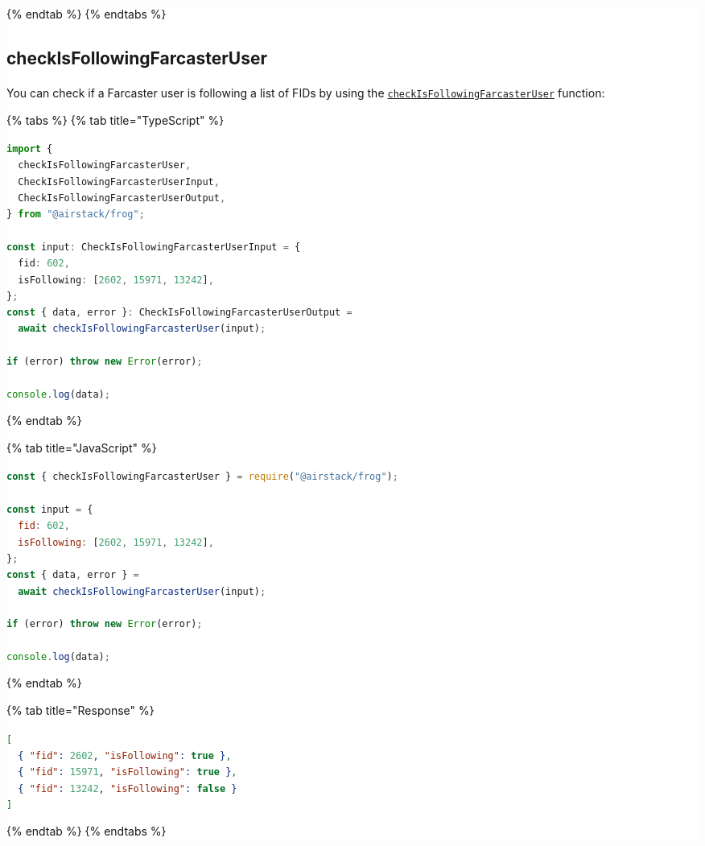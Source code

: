 {% endtab %}
{% endtabs %}

## checkIsFollowingFarcasterUser

You can check if a Farcaster user is following a list of FIDs by using the [`checkIsFollowingFarcasterUser`](https://github.com/Airstack-xyz/airstack-frames-sdk?tab=readme-ov-file#checkisfollowingfarcasteruser) function:

{% tabs %}
{% tab title="TypeScript" %}
```typescript
import {
  checkIsFollowingFarcasterUser,
  CheckIsFollowingFarcasterUserInput,
  CheckIsFollowingFarcasterUserOutput,
} from "@airstack/frog";

const input: CheckIsFollowingFarcasterUserInput = {
  fid: 602,
  isFollowing: [2602, 15971, 13242],
};
const { data, error }: CheckIsFollowingFarcasterUserOutput =
  await checkIsFollowingFarcasterUser(input);

if (error) throw new Error(error);

console.log(data);
```
{% endtab %}

{% tab title="JavaScript" %}
```javascript
const { checkIsFollowingFarcasterUser } = require("@airstack/frog");

const input = {
  fid: 602,
  isFollowing: [2602, 15971, 13242],
};
const { data, error } =
  await checkIsFollowingFarcasterUser(input);

if (error) throw new Error(error);

console.log(data);
```
{% endtab %}

{% tab title="Response" %}
```json
[
  { "fid": 2602, "isFollowing": true },
  { "fid": 15971, "isFollowing": true },
  { "fid": 13242, "isFollowing": false }
]
```
{% endtab %}
{% endtabs %}
